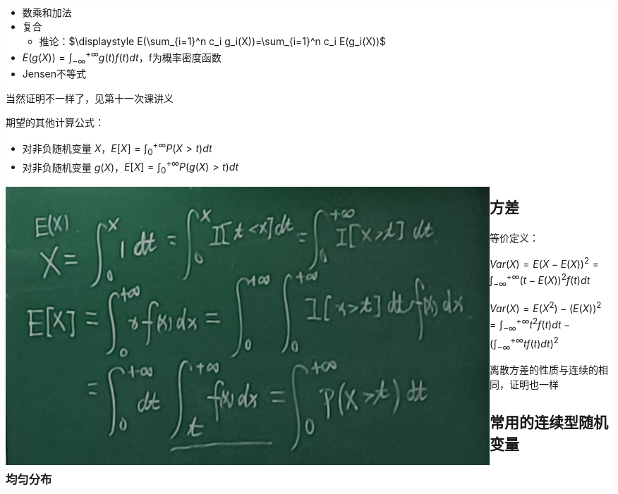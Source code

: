 * 数乘和加法
* 复合
  * 推论：$\displaystyle E(\sum_{i=1}^n c_i g_i(X))=\sum_{i=1}^n c_i E(g_i(X))$
* $\displaystyle E(g(X))=\int_{-\infty}^{+\infty}g(t)f(t)dt$，f为概率密度函数
* Jensen不等式

当然证明不一样了，见第十一次课讲义

期望的其他计算公式：

* 对非负随机变量 $X$，$\displaystyle E[X]=\int_0^{+\infty}P(X>t)dt$
* 对非负随机变量 $g(X)$，$\displaystyle E[X]=\int_0^{+\infty}P(g(X)>t)dt$

<img src="6 连续型随机变量.assets/image-20211015102940300.png" align="left" alt="image-20211015102940300" style="zoom:67%;" />

## 方差

等价定义：

$\displaystyle Var(X)=E(X-E(X))^2=\int_{-\infty}^{+\infty}(t-E(X))^2f(t)dt$

$\displaystyle Var(X)=E(X^2)-(E(X))^2=\int_{-\infty}^{+\infty}t^2f(t)dt-(\int_{-\infty}^{+\infty}tf(t)dt)^2$

离散方差的性质与连续的相同，证明也一样

## 常用的连续型随机变量

### 均匀分布
